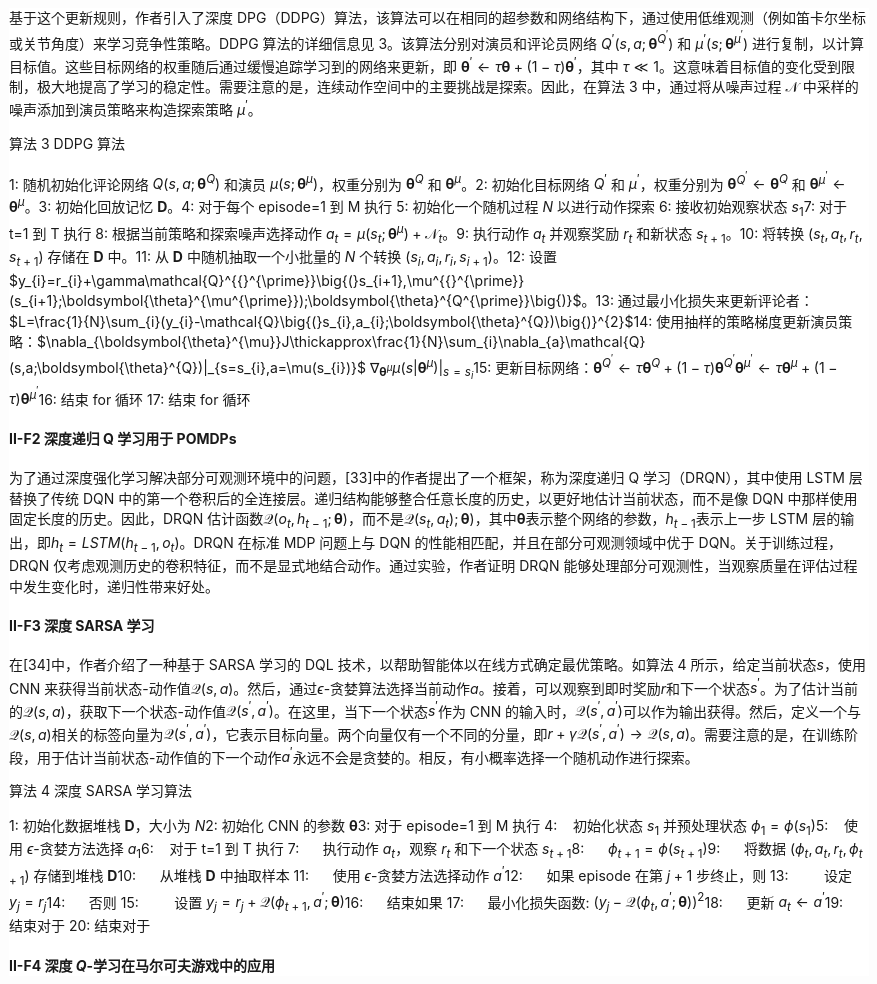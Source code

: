 基于这个更新规则，作者引入了深度 DPG（DDPG）算法，该算法可以在相同的超参数和网络结构下，通过使用低维观测（例如笛卡尔坐标或关节角度）来学习竞争性策略。DDPG 算法的详细信息见 3。该算法分别对演员和评论员网络 $Q^{\prime}(s,a;\boldsymbol{\theta}^{Q^{\prime}})$ 和 $\mu^{\prime}(s;\boldsymbol{\theta}^{\mu^{\prime}})$ 进行复制，以计算目标值。这些目标网络的权重随后通过缓慢追踪学习到的网络来更新，即 $\boldsymbol{\theta}^{\prime}\leftarrow\tau\boldsymbol{\theta}+(1-\tau)\boldsymbol{\theta}^{\prime}$，其中 $\tau\ll 1$。这意味着目标值的变化受到限制，极大地提高了学习的稳定性。需要注意的是，连续动作空间中的主要挑战是探索。因此，在算法 3 中，通过将从噪声过程 $\mathcal{N}$ 中采样的噪声添加到演员策略来构造探索策略 $\mu^{\prime}$。

算法 3 DDPG 算法

1: 随机初始化评论网络 $Q(s,a;\boldsymbol{\theta}^{Q})$ 和演员 $\mu(s;\boldsymbol{\theta}^{\mu})$，权重分别为 $\boldsymbol{\theta}^{Q}$ 和 $\boldsymbol{\theta}^{\mu}$。2: 初始化目标网络 $Q^{\prime}$ 和 $\mu^{\prime}$，权重分别为 $\boldsymbol{\theta}^{Q^{\prime}}\leftarrow\boldsymbol{\theta}^{Q}$ 和 $\boldsymbol{\theta}^{\mu^{\prime}}\leftarrow\boldsymbol{\theta}^{\mu}$。3: 初始化回放记忆 $\mathbf{D}$。4: 对于每个 episode=1 到 M 执行 5:     初始化一个随机过程 $N$ 以进行动作探索 6:     接收初始观察状态 $s_{1}$7:     对于 t=1 到 T 执行 8:         根据当前策略和探索噪声选择动作 $a_{t}=\mu(s_{t};\boldsymbol{\theta}^{\mu})+\mathcal{N}_{t}$。9:         执行动作 $a_{t}$ 并观察奖励 $r_{t}$ 和新状态 $s_{t+1}$。10:        将转换 $(s_{t},a_{t},r_{t},s_{t+1})$ 存储在 $\mathbf{D}$ 中。11:        从 $\mathbf{D}$ 中随机抽取一个小批量的 $N$ 个转换 $(s_{i},a_{i},r_{i},s_{i+1})$。12:        设置 $y_{i}=r_{i}+\gamma\mathcal{Q}^{{}^{\prime}}\big{(}s_{i+1},\mu^{{}^{\prime}}(s_{i+1};\boldsymbol{\theta}^{\mu^{\prime}});\boldsymbol{\theta}^{Q^{\prime}}\big{)}$。13:        通过最小化损失来更新评论者：$L=\frac{1}{N}\sum_{i}(y_{i}-\mathcal{Q}\big{(}s_{i},a_{i};\boldsymbol{\theta}^{Q})\big{)}^{2}$14:        使用抽样的策略梯度更新演员策略：$\nabla_{\boldsymbol{\theta}^{\mu}}J\thickapprox\frac{1}{N}\sum_{i}\nabla_{a}\mathcal{Q}(s,a;\boldsymbol{\theta}^{Q})|_{s=s_{i},a=\mu(s_{i})}$ $\nabla_{\boldsymbol{\theta}^{\mu}}\mu(s|\boldsymbol{\theta}^{\mu})|_{s=s_{i}}$15:        更新目标网络：$\boldsymbol{\theta}^{Q^{\prime}}\leftarrow\tau\boldsymbol{\theta}^{Q}+(1-\tau)\boldsymbol{\theta}^{Q^{\prime}}$$\boldsymbol{\theta}^{\mu^{\prime}}\leftarrow\tau\boldsymbol{\theta}^{\mu}+(1-\tau)\boldsymbol{\theta}^{\mu^{\prime}}$16:     结束 for 循环 17: 结束 for 循环

#### II-F2 深度递归 Q 学习用于 POMDPs

为了通过深度强化学习解决部分可观测环境中的问题，[33]中的作者提出了一个框架，称为深度递归 Q 学习（DRQN），其中使用 LSTM 层替换了传统 DQN 中的第一个卷积后的全连接层。递归结构能够整合任意长度的历史，以更好地估计当前状态，而不是像 DQN 中那样使用固定长度的历史。因此，DRQN 估计函数$\mathcal{Q}(o_{t},h_{t-1};\boldsymbol{\theta})$，而不是$\mathcal{Q}(s_{t},a_{t});\boldsymbol{\theta})$，其中$\boldsymbol{\theta}$表示整个网络的参数，$h_{t-1}$表示上一步 LSTM 层的输出，即$h_{t}=LSTM(h_{t-1},o_{t})$。DRQN 在标准 MDP 问题上与 DQN 的性能相匹配，并且在部分可观测领域中优于 DQN。关于训练过程，DRQN 仅考虑观测历史的卷积特征，而不是显式地结合动作。通过实验，作者证明 DRQN 能够处理部分可观测性，当观察质量在评估过程中发生变化时，递归性带来好处。

#### II-F3 深度 SARSA 学习

在[34]中，作者介绍了一种基于 SARSA 学习的 DQL 技术，以帮助智能体以在线方式确定最优策略。如算法 4 所示，给定当前状态$s$，使用 CNN 来获得当前状态-动作值$\mathcal{Q}(s,a)$。然后，通过$\epsilon$-贪婪算法选择当前动作$a$。接着，可以观察到即时奖励$r$和下一个状态$s^{\prime}$。为了估计当前的$\mathcal{Q}(s,a)$，获取下一个状态-动作值$\mathcal{Q}(s^{\prime},a^{\prime})$。在这里，当下一个状态$s^{\prime}$作为 CNN 的输入时，$\mathcal{Q}(s^{\prime},a^{\prime})$可以作为输出获得。然后，定义一个与$\mathcal{Q}(s,a)$相关的标签向量为$\mathcal{Q}(s^{\prime},a^{\prime})$，它表示目标向量。两个向量仅有一个不同的分量，即$r+\gamma\mathcal{Q}(s^{\prime},a^{\prime})\rightarrow\mathcal{Q}(s,a)$。需要注意的是，在训练阶段，用于估计当前状态-动作值的下一个动作$a^{\prime}$永远不会是贪婪的。相反，有小概率选择一个随机动作进行探索。

算法 4 深度 SARSA 学习算法

1: 初始化数据堆栈 $\mathbf{D}$，大小为 $N$2: 初始化 CNN 的参数 $\boldsymbol{\theta}$3:  对于 episode=1 到 M 执行 4:    初始化状态 $s_{1}$ 并预处理状态 $\phi_{1}=\phi(s_{1})$5:    使用 $\epsilon$-贪婪方法选择 $a_{1}$6:    对于 t=1 到 T 执行 7:      执行动作 $a_{t}$，观察 $r_{t}$ 和下一个状态 $s_{t+1}$8:      $\phi_{t+1}=\phi(s_{t+1})$9:      将数据 $(\phi_{t},a_{t},r_{t},\phi_{t+1})$ 存储到堆栈 $\mathbf{D}$10:      从堆栈 $\mathbf{D}$ 中抽取样本 11:      使用 $\epsilon$-贪婪方法选择动作 $a^{\prime}$12:      如果 episode 在第 $j+1$ 步终止，则 13:         设定 $y_{j}=r_{j}$14:      否则 15:         设置 $y_{j}=r_{j}+\mathcal{Q}(\phi_{t+1},a^{\prime};\boldsymbol{\theta})$16:      结束如果 17:      最小化损失函数: $(y_{j}-\mathcal{Q}(\phi_{t},a^{\prime};\boldsymbol{\theta}))^{2}$18:      更新 $a_{t}\leftarrow a^{\prime}$19:    结束对于 20:  结束对于

#### II-F4 深度 $Q$-学习在马尔可夫游戏中的应用
